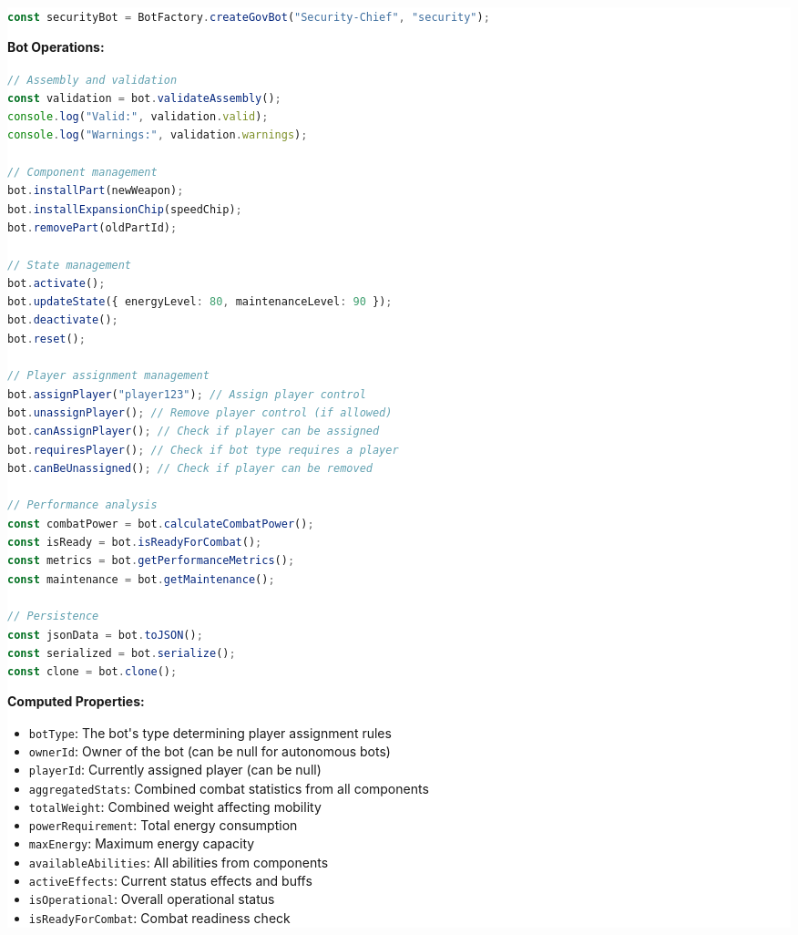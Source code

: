 ```typescript
const securityBot = BotFactory.createGovBot("Security-Chief", "security");
```

**Bot Operations:**

```typescript
// Assembly and validation
const validation = bot.validateAssembly();
console.log("Valid:", validation.valid);
console.log("Warnings:", validation.warnings);

// Component management
bot.installPart(newWeapon);
bot.installExpansionChip(speedChip);
bot.removePart(oldPartId);

// State management
bot.activate();
bot.updateState({ energyLevel: 80, maintenanceLevel: 90 });
bot.deactivate();
bot.reset();

// Player assignment management
bot.assignPlayer("player123"); // Assign player control
bot.unassignPlayer(); // Remove player control (if allowed)
bot.canAssignPlayer(); // Check if player can be assigned
bot.requiresPlayer(); // Check if bot type requires a player
bot.canBeUnassigned(); // Check if player can be removed

// Performance analysis
const combatPower = bot.calculateCombatPower();
const isReady = bot.isReadyForCombat();
const metrics = bot.getPerformanceMetrics();
const maintenance = bot.getMaintenance();

// Persistence
const jsonData = bot.toJSON();
const serialized = bot.serialize();
const clone = bot.clone();
```

**Computed Properties:**

- `botType`: The bot's type determining player assignment rules
- `ownerId`: Owner of the bot (can be null for autonomous bots)
- `playerId`: Currently assigned player (can be null)
- `aggregatedStats`: Combined combat statistics from all components
- `totalWeight`: Combined weight affecting mobility
- `powerRequirement`: Total energy consumption
- `maxEnergy`: Maximum energy capacity
- `availableAbilities`: All abilities from components
- `activeEffects`: Current status effects and buffs
- `isOperational`: Overall operational status
- `isReadyForCombat`: Combat readiness check
